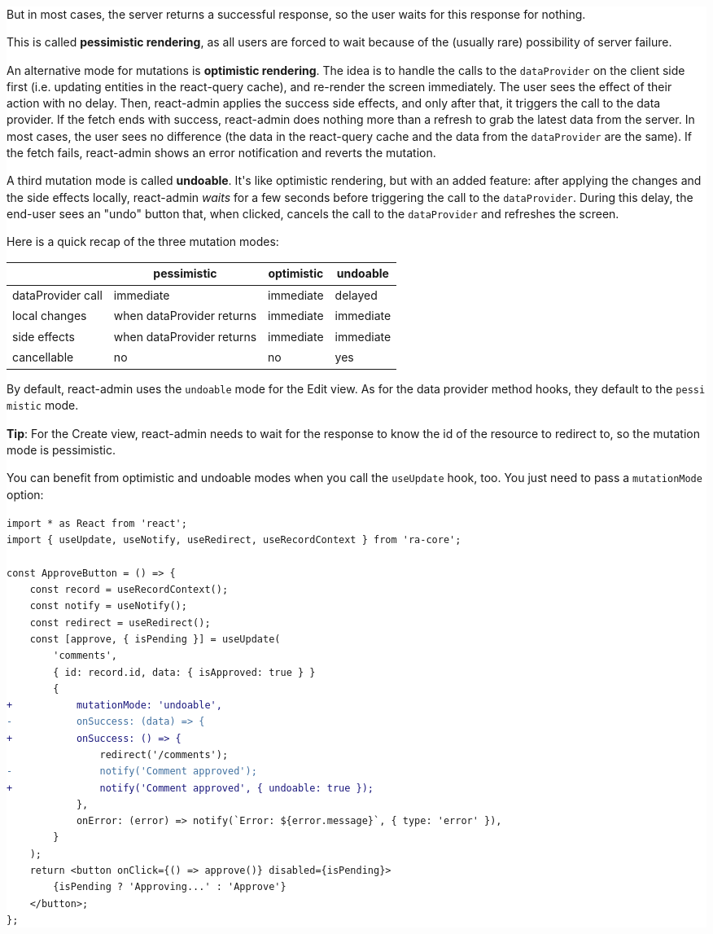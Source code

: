 But in most cases, the server returns a successful response, so the user waits for this response for nothing. 

This is called **pessimistic rendering**, as all users are forced to wait because of the (usually rare) possibility of server failure. 

An alternative mode for mutations is **optimistic rendering**. The idea is to handle the calls to the `dataProvider` on the client side first (i.e. updating entities in the react-query cache), and re-render the screen immediately. The user sees the effect of their action with no delay. Then, react-admin applies the success side effects, and only after that, it triggers the call to the data provider. If the fetch ends with success, react-admin does nothing more than a refresh to grab the latest data from the server. In most cases, the user sees no difference (the data in the react-query cache and the data from the `dataProvider` are the same). If the fetch fails, react-admin shows an error notification and reverts the mutation.

A third mutation mode is called **undoable**. It's like optimistic rendering, but with an added feature: after applying the changes and the side effects locally, react-admin *waits* for a few seconds before triggering the call to the `dataProvider`. During this delay, the end-user sees an "undo" button that, when clicked, cancels the call to the `dataProvider` and refreshes the screen.

Here is a quick recap of the three mutation modes:

|                   | pessimistic               | optimistic | undoable  |
|-------------------|---------------------------|------------|-----------|
| dataProvider call | immediate                 | immediate  | delayed   |
| local changes     | when dataProvider returns | immediate  | immediate |
| side effects      | when dataProvider returns | immediate  | immediate |
| cancellable       | no                        | no         | yes       |


By default, react-admin uses the `undoable` mode for the Edit view. As for the data provider method hooks, they default to the `pessimistic` mode.

**Tip**: For the Create view, react-admin needs to wait for the response to know the id of the resource to redirect to, so the mutation mode is pessimistic.  

You can benefit from optimistic and undoable modes when you call the `useUpdate` hook, too. You just need to pass a `mutationMode` option:

```diff
import * as React from 'react';
import { useUpdate, useNotify, useRedirect, useRecordContext } from 'ra-core';

const ApproveButton = () => {
    const record = useRecordContext();
    const notify = useNotify();
    const redirect = useRedirect();
    const [approve, { isPending }] = useUpdate(
        'comments',
        { id: record.id, data: { isApproved: true } }
        {
+           mutationMode: 'undoable',
-           onSuccess: (data) => {
+           onSuccess: () => {
                redirect('/comments');
-               notify('Comment approved');
+               notify('Comment approved', { undoable: true });
            },
            onError: (error) => notify(`Error: ${error.message}`, { type: 'error' }),
        }
    );
    return <button onClick={() => approve()} disabled={isPending}>
        {isPending ? 'Approving...' : 'Approve'}
    </button>;
};
```